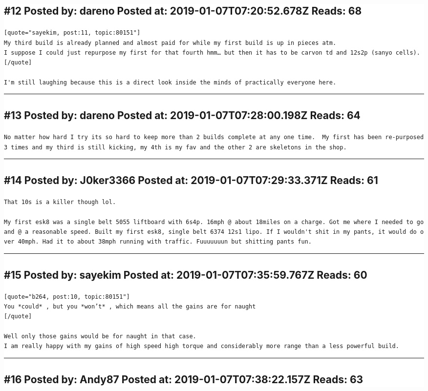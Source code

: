 ## \#12 Posted by: dareno Posted at: 2019-01-07T07:20:52.678Z Reads: 68

```
[quote="sayekim, post:11, topic:80151"]
My third build is already planned and almost paid for while my first build is up in pieces atm.
I suppose I could just repurpose my first for that fourth hmm… but then it has to be carvon td and 12s2p (sanyo cells).
[/quote]

I'm still laughing because this is a direct look inside the minds of practically everyone here.
```

---
## \#13 Posted by: dareno Posted at: 2019-01-07T07:28:00.198Z Reads: 64

```
No matter how hard I try its so hard to keep more than 2 builds complete at any one time.  My first has been re-purposed 3 times and my third is still kicking, my 4th is my fav and the other 2 are skeletons in the shop.
```

---
## \#14 Posted by: J0ker3366 Posted at: 2019-01-07T07:29:33.371Z Reads: 61

```
That 10s is a killer though lol.

My first esk8 was a single belt 5055 liftboard with 6s4p. 16mph @ about 18miles on a charge. Got me where I needed to go and @ a reasonable speed. Built my first esk8, single belt 6374 12s1 lipo. If I wouldn't shit in my pants, it would do over 40mph. Had it to about 38mph running with traffic. Fuuuuuuun but shitting pants fun.
```

---
## \#15 Posted by: sayekim Posted at: 2019-01-07T07:35:59.767Z Reads: 60

```
[quote="b264, post:10, topic:80151"]
You *could* , but you *won’t* , which means all the gains are for naught
[/quote]

Well only those gains would be for naught in that case. 
I am really happy with my gains of high speed high torque and considerably more range than a less powerful build.
```

---
## \#16 Posted by: Andy87 Posted at: 2019-01-07T07:38:22.157Z Reads: 63
